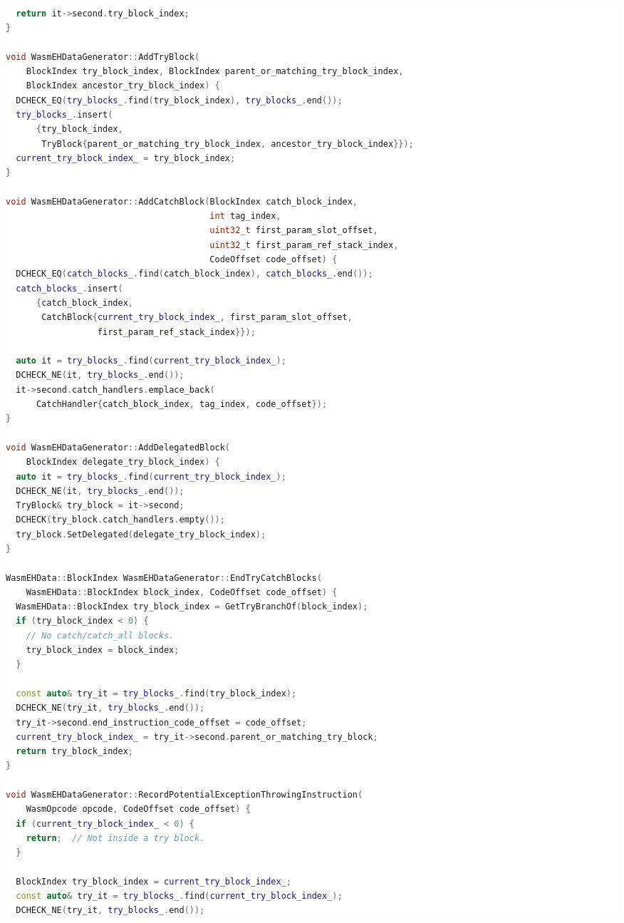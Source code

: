 ```cpp
  return it->second.try_block_index;
}

void WasmEHDataGenerator::AddTryBlock(
    BlockIndex try_block_index, BlockIndex parent_or_matching_try_block_index,
    BlockIndex ancestor_try_block_index) {
  DCHECK_EQ(try_blocks_.find(try_block_index), try_blocks_.end());
  try_blocks_.insert(
      {try_block_index,
       TryBlock{parent_or_matching_try_block_index, ancestor_try_block_index}});
  current_try_block_index_ = try_block_index;
}

void WasmEHDataGenerator::AddCatchBlock(BlockIndex catch_block_index,
                                        int tag_index,
                                        uint32_t first_param_slot_offset,
                                        uint32_t first_param_ref_stack_index,
                                        CodeOffset code_offset) {
  DCHECK_EQ(catch_blocks_.find(catch_block_index), catch_blocks_.end());
  catch_blocks_.insert(
      {catch_block_index,
       CatchBlock{current_try_block_index_, first_param_slot_offset,
                  first_param_ref_stack_index}});

  auto it = try_blocks_.find(current_try_block_index_);
  DCHECK_NE(it, try_blocks_.end());
  it->second.catch_handlers.emplace_back(
      CatchHandler{catch_block_index, tag_index, code_offset});
}

void WasmEHDataGenerator::AddDelegatedBlock(
    BlockIndex delegate_try_block_index) {
  auto it = try_blocks_.find(current_try_block_index_);
  DCHECK_NE(it, try_blocks_.end());
  TryBlock& try_block = it->second;
  DCHECK(try_block.catch_handlers.empty());
  try_block.SetDelegated(delegate_try_block_index);
}

WasmEHData::BlockIndex WasmEHDataGenerator::EndTryCatchBlocks(
    WasmEHData::BlockIndex block_index, CodeOffset code_offset) {
  WasmEHData::BlockIndex try_block_index = GetTryBranchOf(block_index);
  if (try_block_index < 0) {
    // No catch/catch_all blocks.
    try_block_index = block_index;
  }

  const auto& try_it = try_blocks_.find(try_block_index);
  DCHECK_NE(try_it, try_blocks_.end());
  try_it->second.end_instruction_code_offset = code_offset;
  current_try_block_index_ = try_it->second.parent_or_matching_try_block;
  return try_block_index;
}

void WasmEHDataGenerator::RecordPotentialExceptionThrowingInstruction(
    WasmOpcode opcode, CodeOffset code_offset) {
  if (current_try_block_index_ < 0) {
    return;  // Not inside a try block.
  }

  BlockIndex try_block_index = current_try_block_index_;
  const auto& try_it = try_blocks_.find(current_try_block_index_);
  DCHECK_NE(try_it, try_blocks_.end());
```